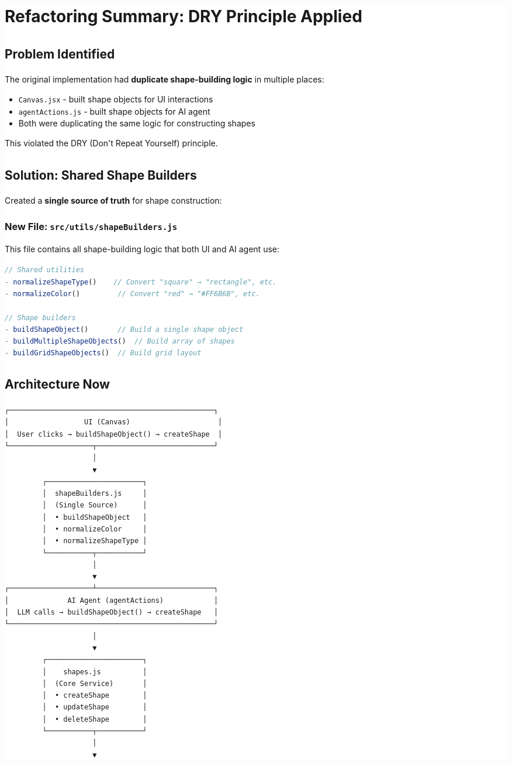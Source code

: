# Refactoring Summary: DRY Principle Applied

## Problem Identified

The original implementation had **duplicate shape-building logic** in multiple places:
- `Canvas.jsx` - built shape objects for UI interactions
- `agentActions.js` - built shape objects for AI agent
- Both were duplicating the same logic for constructing shapes

This violated the DRY (Don't Repeat Yourself) principle.

## Solution: Shared Shape Builders

Created a **single source of truth** for shape construction:

### New File: `src/utils/shapeBuilders.js`

This file contains all shape-building logic that both UI and AI agent use:

```javascript
// Shared utilities
- normalizeShapeType()    // Convert "square" → "rectangle", etc.
- normalizeColor()         // Convert "red" → "#FF6B6B", etc.

// Shape builders
- buildShapeObject()       // Build a single shape object
- buildMultipleShapeObjects()  // Build array of shapes
- buildGridShapeObjects()  // Build grid layout
```

## Architecture Now

```
┌─────────────────────────────────────────────────┐
│                  UI (Canvas)                     │
│  User clicks → buildShapeObject() → createShape  │
└────────────────────┬────────────────────────────┘
                     │
                     ▼
         ┌───────────────────────┐
         │  shapeBuilders.js     │
         │  (Single Source)      │
         │  • buildShapeObject   │
         │  • normalizeColor     │
         │  • normalizeShapeType │
         └───────────┬───────────┘
                     │
                     ▼
┌────────────────────┴────────────────────────────┐
│              AI Agent (agentActions)            │
│  LLM calls → buildShapeObject() → createShape   │
└─────────────────────────────────────────────────┘
                     │
                     ▼
         ┌───────────────────────┐
         │    shapes.js          │
         │  (Core Service)       │
         │  • createShape        │
         │  • updateShape        │
         │  • deleteShape        │
         └───────────┬───────────┘
                     │
                     ▼
```